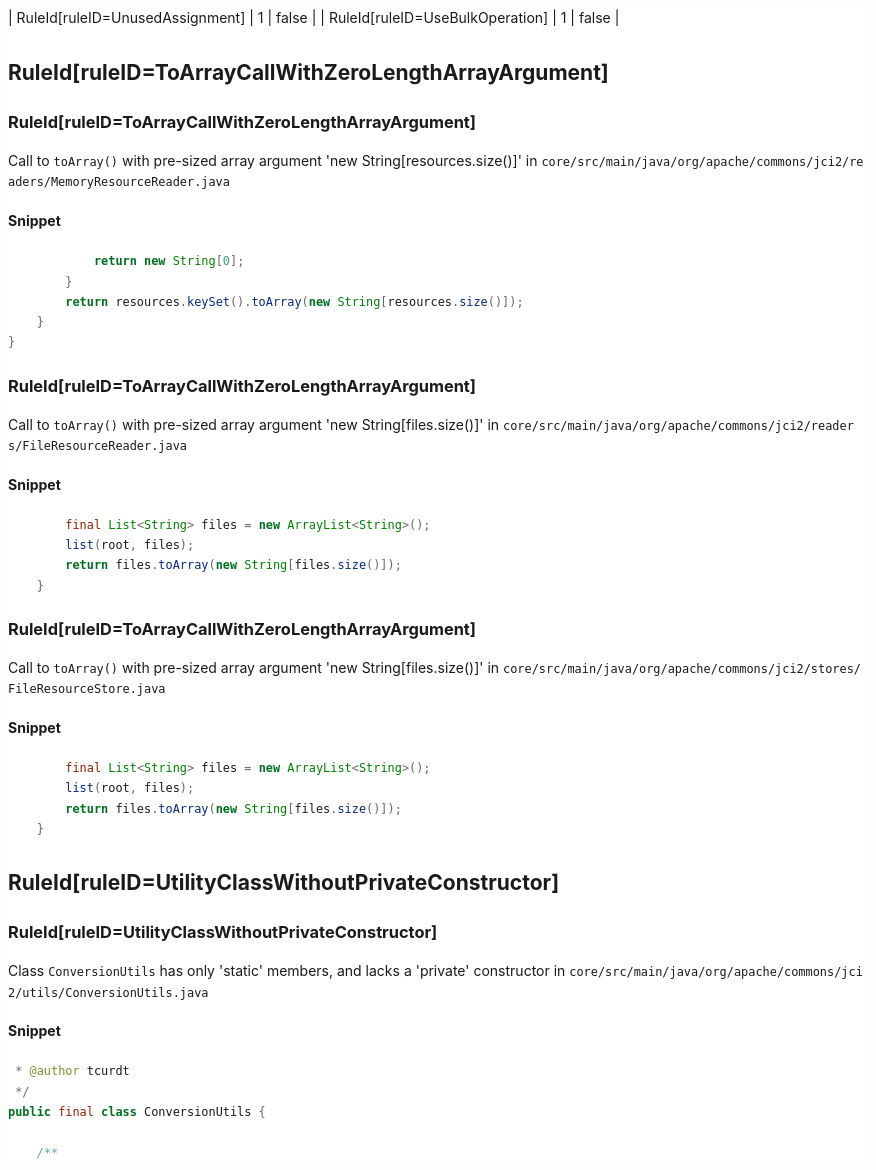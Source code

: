 | RuleId[ruleID=UnusedAssignment] | 1 | false |
| RuleId[ruleID=UseBulkOperation] | 1 | false |
## RuleId[ruleID=ToArrayCallWithZeroLengthArrayArgument]
### RuleId[ruleID=ToArrayCallWithZeroLengthArrayArgument]
Call to `toArray()` with pre-sized array argument 'new String\[resources.size()\]'
in `core/src/main/java/org/apache/commons/jci2/readers/MemoryResourceReader.java`
#### Snippet
```java
            return new String[0];
        }
        return resources.keySet().toArray(new String[resources.size()]);
    }
}
```

### RuleId[ruleID=ToArrayCallWithZeroLengthArrayArgument]
Call to `toArray()` with pre-sized array argument 'new String\[files.size()\]'
in `core/src/main/java/org/apache/commons/jci2/readers/FileResourceReader.java`
#### Snippet
```java
        final List<String> files = new ArrayList<String>();
        list(root, files);
        return files.toArray(new String[files.size()]);
    }

```

### RuleId[ruleID=ToArrayCallWithZeroLengthArrayArgument]
Call to `toArray()` with pre-sized array argument 'new String\[files.size()\]'
in `core/src/main/java/org/apache/commons/jci2/stores/FileResourceStore.java`
#### Snippet
```java
        final List<String> files = new ArrayList<String>();
        list(root, files);
        return files.toArray(new String[files.size()]);
    }

```

## RuleId[ruleID=UtilityClassWithoutPrivateConstructor]
### RuleId[ruleID=UtilityClassWithoutPrivateConstructor]
Class `ConversionUtils` has only 'static' members, and lacks a 'private' constructor
in `core/src/main/java/org/apache/commons/jci2/utils/ConversionUtils.java`
#### Snippet
```java
 * @author tcurdt
 */
public final class ConversionUtils {

    /**
```

